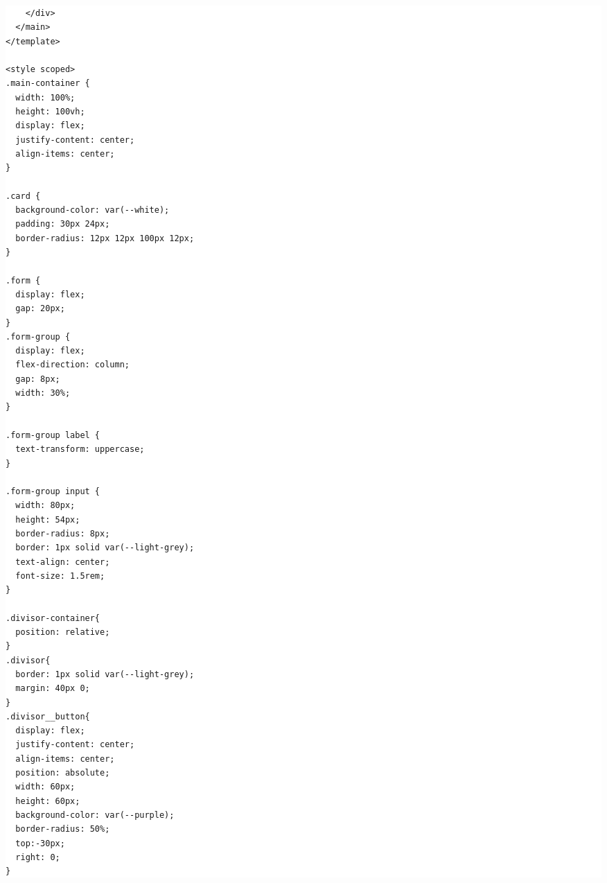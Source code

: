 ```vue
    </div>
  </main>
</template>

<style scoped>
.main-container {
  width: 100%;
  height: 100vh;
  display: flex;
  justify-content: center;
  align-items: center;
}

.card {
  background-color: var(--white);
  padding: 30px 24px;
  border-radius: 12px 12px 100px 12px;
}

.form {
  display: flex;
  gap: 20px;
}
.form-group {
  display: flex;
  flex-direction: column;
  gap: 8px;
  width: 30%;
}

.form-group label {
  text-transform: uppercase;
}

.form-group input {
  width: 80px;
  height: 54px;
  border-radius: 8px;
  border: 1px solid var(--light-grey);
  text-align: center;
  font-size: 1.5rem;
}

.divisor-container{
  position: relative;
}
.divisor{
  border: 1px solid var(--light-grey);
  margin: 40px 0;
}
.divisor__button{
  display: flex;
  justify-content: center;
  align-items: center;
  position: absolute;
  width: 60px;
  height: 60px;
  background-color: var(--purple);
  border-radius: 50%;
  top:-30px;
  right: 0;
}

```